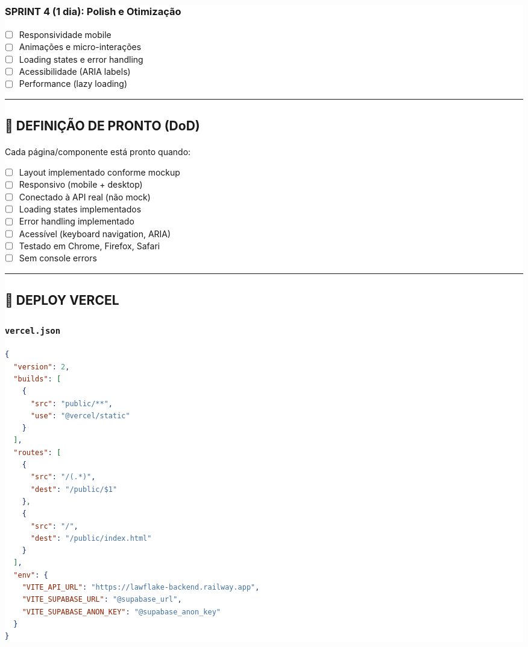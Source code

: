 ### **SPRINT 4 (1 dia): Polish e Otimização**

- [ ] Responsividade mobile
- [ ] Animações e micro-interações
- [ ] Loading states e error handling
- [ ] Acessibilidade (ARIA labels)
- [ ] Performance (lazy loading)

---

## 🎯 DEFINIÇÃO DE PRONTO (DoD)

Cada página/componente está pronto quando:

- [ ] Layout implementado conforme mockup
- [ ] Responsivo (mobile + desktop)
- [ ] Conectado à API real (não mock)
- [ ] Loading states implementados
- [ ] Error handling implementado
- [ ] Acessível (keyboard navigation, ARIA)
- [ ] Testado em Chrome, Firefox, Safari
- [ ] Sem console errors

---

## 🚀 DEPLOY VERCEL

### `vercel.json`

```json
{
  "version": 2,
  "builds": [
    {
      "src": "public/**",
      "use": "@vercel/static"
    }
  ],
  "routes": [
    {
      "src": "/(.*)",
      "dest": "/public/$1"
    },
    {
      "src": "/",
      "dest": "/public/index.html"
    }
  ],
  "env": {
    "VITE_API_URL": "https://lawflake-backend.railway.app",
    "VITE_SUPABASE_URL": "@supabase_url",
    "VITE_SUPABASE_ANON_KEY": "@supabase_anon_key"
  }
}
```
